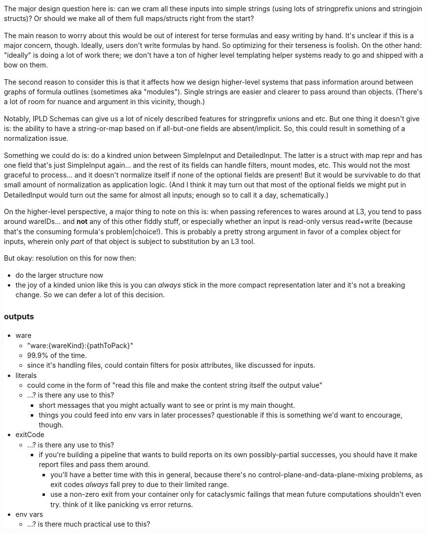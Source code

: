 The major design question here is: can we cram all these inputs into simple strings (using lots of stringprefix unions and stringjoin structs)?
Or should we make all of them full maps/structs right from the start?

The main reason to worry about this would be out of interest for terse formulas and easy writing by hand.
It's unclear if this is a major concern, though.  Ideally, users don't write formulas by hand.  So optimizing for their terseness is foolish.
On the other hand: "ideally" is doing a lot of work there; we don't have a ton of higher level templating helper systems ready to go and shipped with a bow on them.

The second reason to consider this is that it affects how we design higher-level systems that pass information around between graphs of formula outlines (sometimes aka "modules").
Single strings are easier and clearer to pass around than objects.
(There's a lot of room for nuance and argument in this vicinity, though.)

Notably, IPLD Schemas can give us a lot of nicely described features for stringprefix unions and etc.
But one thing it doesn't give is: the ability to have a string-or-map based on if all-but-one fields are absent/implicit.
So, this could result in something of a normalization issue.

Something we could do is: do a kindred union between SimpleInput and DetailedInput.
The latter is a struct with map repr and has one field that's just SimpleInput again... and the rest of its fields can handle filters, mount modes, etc.
This would not the most graceful to process... and it doesn't normalize itself if none of the optional fields are present!
But it would be survivable to do that small amount of normalization as application logic.
(And I think it may turn out that most of the optional fields we might put in DetailedInput would turn out the same for almost all inputs; enough so to call it a day, schematically.)

On the higher-level perspective, a major thing to note on this is:
when passing references to wares around at L3, you tend to pass around wareIDs... and **not** any of this other fiddly stuff,
or especially whether an input is read-only versus read+write (because that's the consuming formula's problem|choice!).
This is probably a pretty strong argument in favor of a complex object for inputs, wherein only *part* of that object is subject to substitution by an L3 tool.

But okay: resolution on this for now then:
- do the larger structure now
- the joy of a kinded union like this is you can *always* stick in the more compact representation later and it's not a breaking change.  So we can defer a lot of this decision.

### outputs

- ware
	- "ware:{wareKind}:{pathToPack}"
	- 99.9% of the time.
	- since it's handling files, could contain filters for posix attributes, like discussed for inputs.
- literals
	- could come in the form of "read this file and make the content string itself the output value"
	- ...? is there any use to this?
		- short messages that you might actually want to see or print is my main thought.
		- things you could feed into env vars in later processes?  questionable if this is something we'd want to encourage, though.
- exitCode
	- ...? is there any use to this?
		- if you're building a pipeline that wants to build reports on its own possibly-partial successes, you should have it make report files and pass them around.
			- you'll have a better time with this in general, because there's no control-plane-and-data-plane-mixing problems, as exit codes *always* fall prey to due to their limited range.
			- use a non-zero exit from your container only for cataclysmic failings that mean future computations shouldn't even try.  think of it like panicking vs error returns.
- env vars
	- ...? is there much practical use to this?